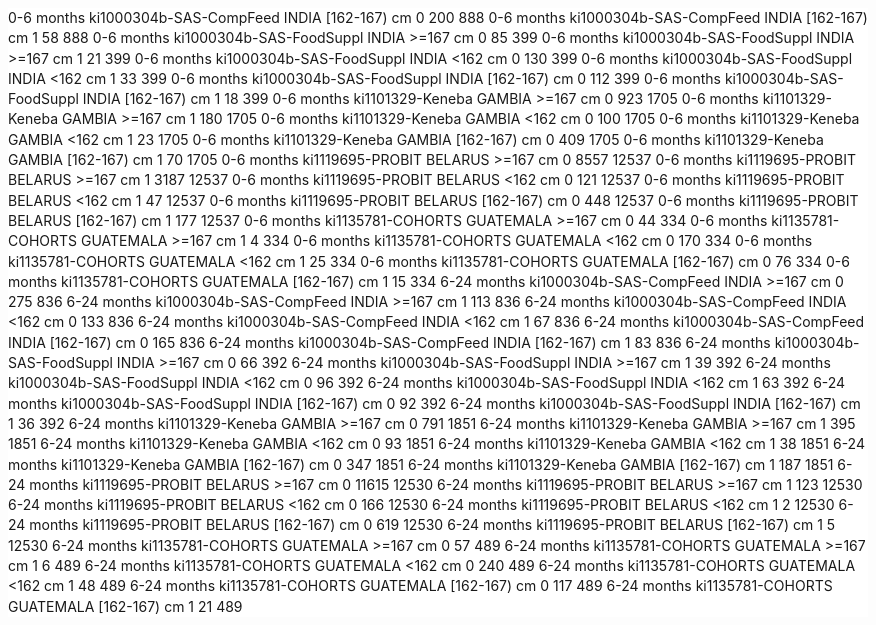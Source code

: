 0-6 months    ki1000304b-SAS-CompFeed    INDIA       [162-167) cm              0      200     888
0-6 months    ki1000304b-SAS-CompFeed    INDIA       [162-167) cm              1       58     888
0-6 months    ki1000304b-SAS-FoodSuppl   INDIA       >=167 cm                  0       85     399
0-6 months    ki1000304b-SAS-FoodSuppl   INDIA       >=167 cm                  1       21     399
0-6 months    ki1000304b-SAS-FoodSuppl   INDIA       <162 cm                   0      130     399
0-6 months    ki1000304b-SAS-FoodSuppl   INDIA       <162 cm                   1       33     399
0-6 months    ki1000304b-SAS-FoodSuppl   INDIA       [162-167) cm              0      112     399
0-6 months    ki1000304b-SAS-FoodSuppl   INDIA       [162-167) cm              1       18     399
0-6 months    ki1101329-Keneba           GAMBIA      >=167 cm                  0      923    1705
0-6 months    ki1101329-Keneba           GAMBIA      >=167 cm                  1      180    1705
0-6 months    ki1101329-Keneba           GAMBIA      <162 cm                   0      100    1705
0-6 months    ki1101329-Keneba           GAMBIA      <162 cm                   1       23    1705
0-6 months    ki1101329-Keneba           GAMBIA      [162-167) cm              0      409    1705
0-6 months    ki1101329-Keneba           GAMBIA      [162-167) cm              1       70    1705
0-6 months    ki1119695-PROBIT           BELARUS     >=167 cm                  0     8557   12537
0-6 months    ki1119695-PROBIT           BELARUS     >=167 cm                  1     3187   12537
0-6 months    ki1119695-PROBIT           BELARUS     <162 cm                   0      121   12537
0-6 months    ki1119695-PROBIT           BELARUS     <162 cm                   1       47   12537
0-6 months    ki1119695-PROBIT           BELARUS     [162-167) cm              0      448   12537
0-6 months    ki1119695-PROBIT           BELARUS     [162-167) cm              1      177   12537
0-6 months    ki1135781-COHORTS          GUATEMALA   >=167 cm                  0       44     334
0-6 months    ki1135781-COHORTS          GUATEMALA   >=167 cm                  1        4     334
0-6 months    ki1135781-COHORTS          GUATEMALA   <162 cm                   0      170     334
0-6 months    ki1135781-COHORTS          GUATEMALA   <162 cm                   1       25     334
0-6 months    ki1135781-COHORTS          GUATEMALA   [162-167) cm              0       76     334
0-6 months    ki1135781-COHORTS          GUATEMALA   [162-167) cm              1       15     334
6-24 months   ki1000304b-SAS-CompFeed    INDIA       >=167 cm                  0      275     836
6-24 months   ki1000304b-SAS-CompFeed    INDIA       >=167 cm                  1      113     836
6-24 months   ki1000304b-SAS-CompFeed    INDIA       <162 cm                   0      133     836
6-24 months   ki1000304b-SAS-CompFeed    INDIA       <162 cm                   1       67     836
6-24 months   ki1000304b-SAS-CompFeed    INDIA       [162-167) cm              0      165     836
6-24 months   ki1000304b-SAS-CompFeed    INDIA       [162-167) cm              1       83     836
6-24 months   ki1000304b-SAS-FoodSuppl   INDIA       >=167 cm                  0       66     392
6-24 months   ki1000304b-SAS-FoodSuppl   INDIA       >=167 cm                  1       39     392
6-24 months   ki1000304b-SAS-FoodSuppl   INDIA       <162 cm                   0       96     392
6-24 months   ki1000304b-SAS-FoodSuppl   INDIA       <162 cm                   1       63     392
6-24 months   ki1000304b-SAS-FoodSuppl   INDIA       [162-167) cm              0       92     392
6-24 months   ki1000304b-SAS-FoodSuppl   INDIA       [162-167) cm              1       36     392
6-24 months   ki1101329-Keneba           GAMBIA      >=167 cm                  0      791    1851
6-24 months   ki1101329-Keneba           GAMBIA      >=167 cm                  1      395    1851
6-24 months   ki1101329-Keneba           GAMBIA      <162 cm                   0       93    1851
6-24 months   ki1101329-Keneba           GAMBIA      <162 cm                   1       38    1851
6-24 months   ki1101329-Keneba           GAMBIA      [162-167) cm              0      347    1851
6-24 months   ki1101329-Keneba           GAMBIA      [162-167) cm              1      187    1851
6-24 months   ki1119695-PROBIT           BELARUS     >=167 cm                  0    11615   12530
6-24 months   ki1119695-PROBIT           BELARUS     >=167 cm                  1      123   12530
6-24 months   ki1119695-PROBIT           BELARUS     <162 cm                   0      166   12530
6-24 months   ki1119695-PROBIT           BELARUS     <162 cm                   1        2   12530
6-24 months   ki1119695-PROBIT           BELARUS     [162-167) cm              0      619   12530
6-24 months   ki1119695-PROBIT           BELARUS     [162-167) cm              1        5   12530
6-24 months   ki1135781-COHORTS          GUATEMALA   >=167 cm                  0       57     489
6-24 months   ki1135781-COHORTS          GUATEMALA   >=167 cm                  1        6     489
6-24 months   ki1135781-COHORTS          GUATEMALA   <162 cm                   0      240     489
6-24 months   ki1135781-COHORTS          GUATEMALA   <162 cm                   1       48     489
6-24 months   ki1135781-COHORTS          GUATEMALA   [162-167) cm              0      117     489
6-24 months   ki1135781-COHORTS          GUATEMALA   [162-167) cm              1       21     489
